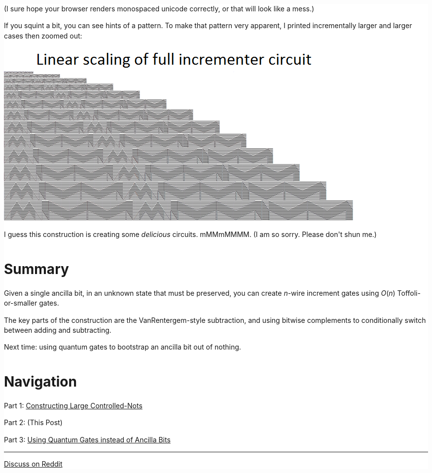 (I sure hope your browser renders monospaced unicode correctly, or that will look like a mess.)

If you squint a bit, you can see hints of a pattern.
To make that pattern very apparent, I printed incrementally larger and larger cases then zoomed out:

![Linear scaling of full incrementer circuit](/assets/2015-06-12-Constructing-Large-Increment-Gates/Delectable.png)

I guess this construction is creating some *delicious* circuits.
mMMmMMMM.
(I am so sorry. Please don't shun me.)

# Summary

Given a single ancilla bit, in an unknown state that must be preserved, you can create $n$-wire increment gates using $O(n)$ Toffoli-or-smaller gates.

The key parts of the construction are the VanRentergem-style subtraction, and using bitwise complements to conditionally switch between adding and subtracting.

Next time: using quantum gates to bootstrap an ancilla bit out of nothing.


# Navigation

Part 1: [Constructing Large Controlled-Nots](/circuits/2015/06/05/Constructing-Large-Controlled-Nots.html)

Part 2: (This Post)

Part 3: [Using Quantum Gates instead of Ancilla Bits](/circuits/2015/06/22/Using-Quantum-Gates-instead-of-Ancilla-Bits.html)

----

[Discuss on Reddit](http://www.reddit.com/r/programming/comments/39m6pr/constructing_large_increment_gates/)
